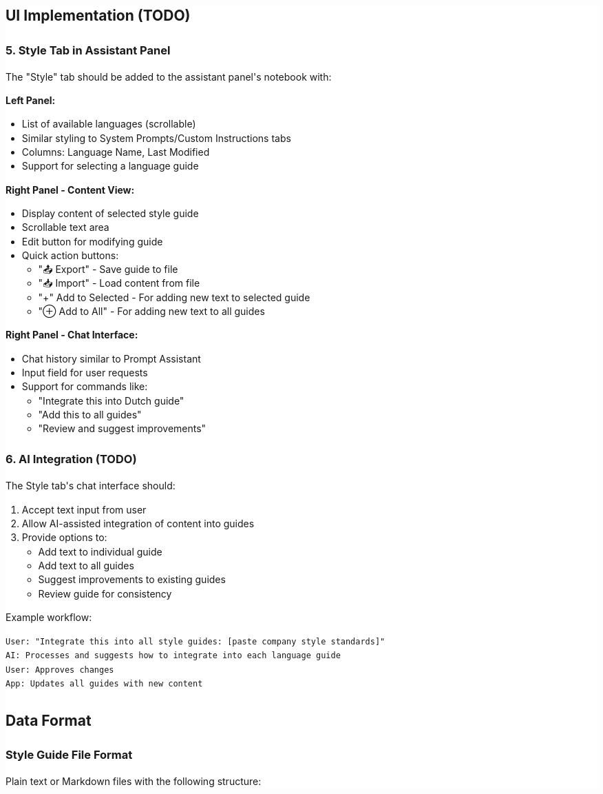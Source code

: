 ## UI Implementation (TODO)

### 5. Style Tab in Assistant Panel
The "Style" tab should be added to the assistant panel's notebook with:

**Left Panel:**
- List of available languages (scrollable)
- Similar styling to System Prompts/Custom Instructions tabs
- Columns: Language Name, Last Modified
- Support for selecting a language guide

**Right Panel - Content View:**
- Display content of selected style guide
- Scrollable text area
- Edit button for modifying guide
- Quick action buttons:
  - "📤 Export" - Save guide to file
  - "📥 Import" - Load content from file
  - "+" Add to Selected - For adding new text to selected guide
  - "⊕ Add to All" - For adding new text to all guides

**Right Panel - Chat Interface:**
- Chat history similar to Prompt Assistant
- Input field for user requests
- Support for commands like:
  - "Integrate this into Dutch guide"
  - "Add this to all guides"
  - "Review and suggest improvements"

### 6. AI Integration (TODO)
The Style tab's chat interface should:
1. Accept text input from user
2. Allow AI-assisted integration of content into guides
3. Provide options to:
   - Add text to individual guide
   - Add text to all guides
   - Suggest improvements to existing guides
   - Review guide for consistency

Example workflow:
```
User: "Integrate this into all style guides: [paste company style standards]"
AI: Processes and suggests how to integrate into each language guide
User: Approves changes
App: Updates all guides with new content
```

## Data Format

### Style Guide File Format
Plain text or Markdown files with the following structure:
